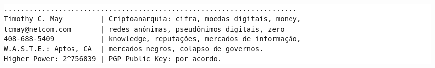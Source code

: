 <pre>......................................................................
Timothy C. May         | Criptoanarquia: cifra, moedas digitais, money,  
tcmay@netcom.com       | redes anônimas, pseudônimos digitais, zero
408-688-5409           | knowledge, reputações, mercados de informação, 
W.A.S.T.E.: Aptos, CA  | mercados negros, colapso de governos.
Higher Power: 2^756839 | PGP Public Key: por acordo.</pre>

</div>

</div>

</div>
